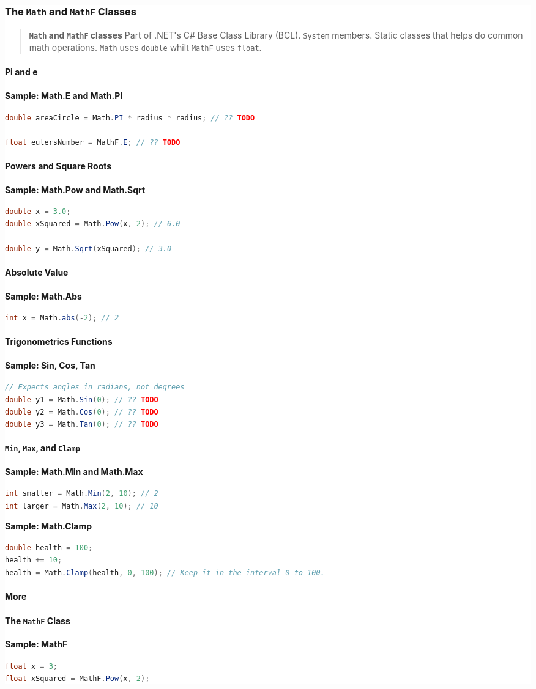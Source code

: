 ### The `Math` and `MathF` Classes
> **`Math` and `MathF` classes** Part of .NET's C# Base Class Library (BCL). `System` members. Static classes that helps do common math operations. `Math` uses `double` whilt `MathF` uses `float`.

#### Pi and e

**Sample: Math.E and Math.PI**
```cs
double areaCircle = Math.PI * radius * radius; // ?? TODO

float eulersNumber = MathF.E; // ?? TODO
```

#### Powers and Square Roots
**Sample: Math.Pow and Math.Sqrt**
```cs
double x = 3.0;
double xSquared = Math.Pow(x, 2); // 6.0

double y = Math.Sqrt(xSquared); // 3.0
```

#### Absolute Value
**Sample: Math.Abs**
```cs
int x = Math.abs(-2); // 2
```

#### Trigonometrics Functions
**Sample: Sin, Cos, Tan**
```cs
// Expects angles in radians, not degrees
double y1 = Math.Sin(0); // ?? TODO
double y2 = Math.Cos(0); // ?? TODO
double y3 = Math.Tan(0); // ?? TODO
```

#### `Min`, `Max`, and `Clamp`
**Sample: Math.Min and Math.Max**
```cs
int smaller = Math.Min(2, 10); // 2
int larger = Math.Max(2, 10); // 10
```

**Sample: Math.Clamp**
```cs
double health = 100;
health += 10;
health = Math.Clamp(health, 0, 100); // Keep it in the interval 0 to 100.
```

#### More


#### The `MathF` Class

**Sample: MathF**
```cs
float x = 3;
float xSquared = MathF.Pow(x, 2);
```


